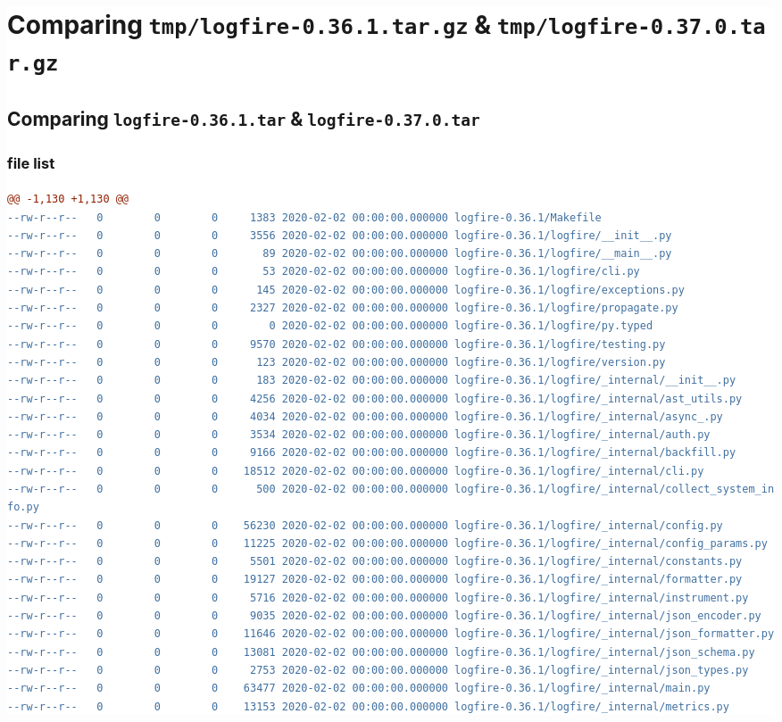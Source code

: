 # Comparing `tmp/logfire-0.36.1.tar.gz` & `tmp/logfire-0.37.0.tar.gz`

## Comparing `logfire-0.36.1.tar` & `logfire-0.37.0.tar`

### file list

```diff
@@ -1,130 +1,130 @@
--rw-r--r--   0        0        0     1383 2020-02-02 00:00:00.000000 logfire-0.36.1/Makefile
--rw-r--r--   0        0        0     3556 2020-02-02 00:00:00.000000 logfire-0.36.1/logfire/__init__.py
--rw-r--r--   0        0        0       89 2020-02-02 00:00:00.000000 logfire-0.36.1/logfire/__main__.py
--rw-r--r--   0        0        0       53 2020-02-02 00:00:00.000000 logfire-0.36.1/logfire/cli.py
--rw-r--r--   0        0        0      145 2020-02-02 00:00:00.000000 logfire-0.36.1/logfire/exceptions.py
--rw-r--r--   0        0        0     2327 2020-02-02 00:00:00.000000 logfire-0.36.1/logfire/propagate.py
--rw-r--r--   0        0        0        0 2020-02-02 00:00:00.000000 logfire-0.36.1/logfire/py.typed
--rw-r--r--   0        0        0     9570 2020-02-02 00:00:00.000000 logfire-0.36.1/logfire/testing.py
--rw-r--r--   0        0        0      123 2020-02-02 00:00:00.000000 logfire-0.36.1/logfire/version.py
--rw-r--r--   0        0        0      183 2020-02-02 00:00:00.000000 logfire-0.36.1/logfire/_internal/__init__.py
--rw-r--r--   0        0        0     4256 2020-02-02 00:00:00.000000 logfire-0.36.1/logfire/_internal/ast_utils.py
--rw-r--r--   0        0        0     4034 2020-02-02 00:00:00.000000 logfire-0.36.1/logfire/_internal/async_.py
--rw-r--r--   0        0        0     3534 2020-02-02 00:00:00.000000 logfire-0.36.1/logfire/_internal/auth.py
--rw-r--r--   0        0        0     9166 2020-02-02 00:00:00.000000 logfire-0.36.1/logfire/_internal/backfill.py
--rw-r--r--   0        0        0    18512 2020-02-02 00:00:00.000000 logfire-0.36.1/logfire/_internal/cli.py
--rw-r--r--   0        0        0      500 2020-02-02 00:00:00.000000 logfire-0.36.1/logfire/_internal/collect_system_info.py
--rw-r--r--   0        0        0    56230 2020-02-02 00:00:00.000000 logfire-0.36.1/logfire/_internal/config.py
--rw-r--r--   0        0        0    11225 2020-02-02 00:00:00.000000 logfire-0.36.1/logfire/_internal/config_params.py
--rw-r--r--   0        0        0     5501 2020-02-02 00:00:00.000000 logfire-0.36.1/logfire/_internal/constants.py
--rw-r--r--   0        0        0    19127 2020-02-02 00:00:00.000000 logfire-0.36.1/logfire/_internal/formatter.py
--rw-r--r--   0        0        0     5716 2020-02-02 00:00:00.000000 logfire-0.36.1/logfire/_internal/instrument.py
--rw-r--r--   0        0        0     9035 2020-02-02 00:00:00.000000 logfire-0.36.1/logfire/_internal/json_encoder.py
--rw-r--r--   0        0        0    11646 2020-02-02 00:00:00.000000 logfire-0.36.1/logfire/_internal/json_formatter.py
--rw-r--r--   0        0        0    13081 2020-02-02 00:00:00.000000 logfire-0.36.1/logfire/_internal/json_schema.py
--rw-r--r--   0        0        0     2753 2020-02-02 00:00:00.000000 logfire-0.36.1/logfire/_internal/json_types.py
--rw-r--r--   0        0        0    63477 2020-02-02 00:00:00.000000 logfire-0.36.1/logfire/_internal/main.py
--rw-r--r--   0        0        0    13153 2020-02-02 00:00:00.000000 logfire-0.36.1/logfire/_internal/metrics.py
```